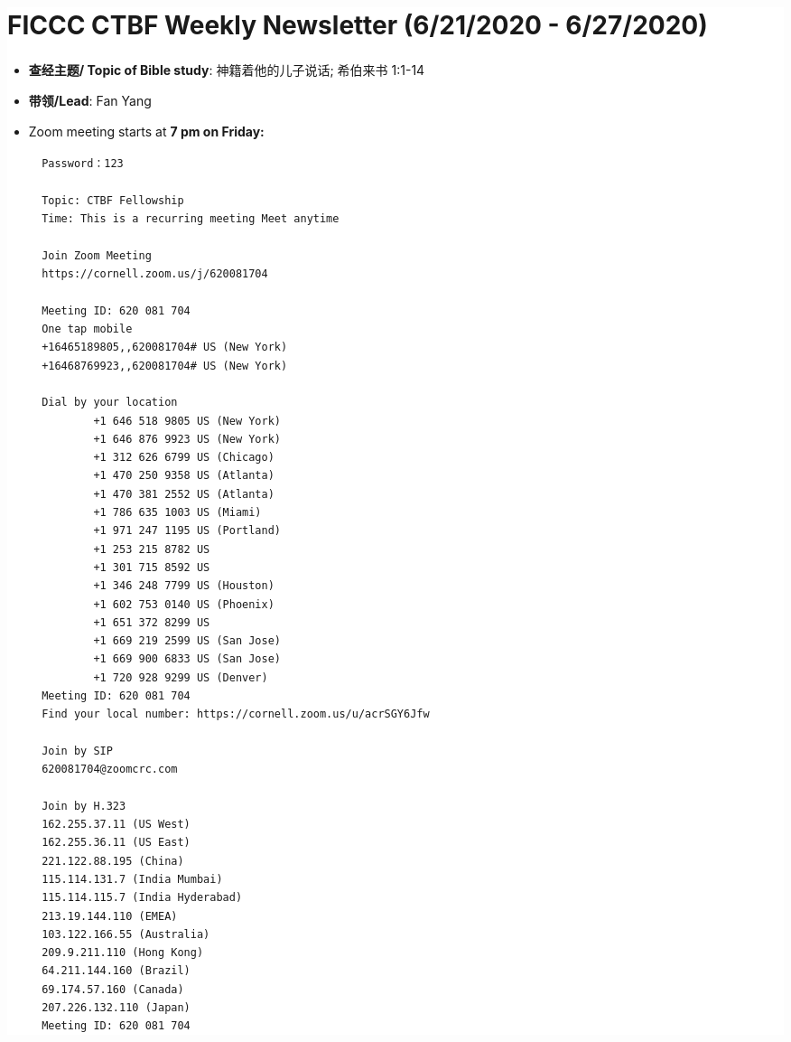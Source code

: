
# FICCC CTBF Weekly Newsletter (6/21/2020 - 6/27/2020)

- **查经主题/ Topic of Bible study**: 神籍着他的儿子说话; 希伯来书 1:1-14
- **带领/Lead**: Fan Yang
		
- Zoom meeting starts at **7 pm on Friday:**
		
		Password：123

		Topic: CTBF Fellowship
		Time: This is a recurring meeting Meet anytime
		
		Join Zoom Meeting
		https://cornell.zoom.us/j/620081704
		
		Meeting ID: 620 081 704
		One tap mobile
		+16465189805,,620081704# US (New York)
		+16468769923,,620081704# US (New York)
		
		Dial by your location
		        +1 646 518 9805 US (New York)
		        +1 646 876 9923 US (New York)
		        +1 312 626 6799 US (Chicago)
		        +1 470 250 9358 US (Atlanta)
		        +1 470 381 2552 US (Atlanta)
		        +1 786 635 1003 US (Miami)
		        +1 971 247 1195 US (Portland)
		        +1 253 215 8782 US
		        +1 301 715 8592 US
		        +1 346 248 7799 US (Houston)
		        +1 602 753 0140 US (Phoenix)
		        +1 651 372 8299 US
		        +1 669 219 2599 US (San Jose)
		        +1 669 900 6833 US (San Jose)
		        +1 720 928 9299 US (Denver)
		Meeting ID: 620 081 704
		Find your local number: https://cornell.zoom.us/u/acrSGY6Jfw
		
		Join by SIP
		620081704@zoomcrc.com
		
		Join by H.323
		162.255.37.11 (US West)
		162.255.36.11 (US East)
		221.122.88.195 (China)
		115.114.131.7 (India Mumbai)
		115.114.115.7 (India Hyderabad)
		213.19.144.110 (EMEA)
		103.122.166.55 (Australia)
		209.9.211.110 (Hong Kong)
		64.211.144.160 (Brazil)
		69.174.57.160 (Canada)
		207.226.132.110 (Japan)
		Meeting ID: 620 081 704
		